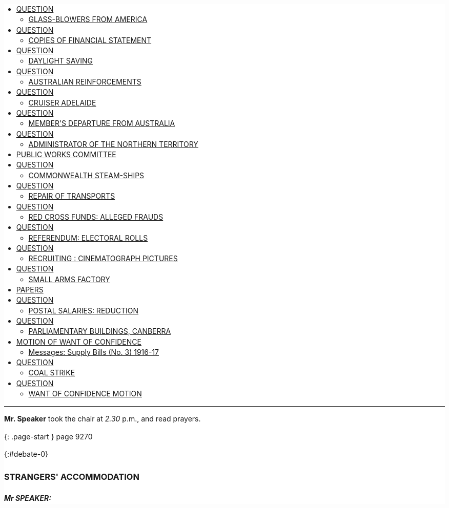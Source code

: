 * [QUESTION](#debate-8)
    * [GLASS-BLOWERS FROM AMERICA](#subdebate-8-0)
* [QUESTION](#debate-9)
    * [COPIES OF FINANCIAL STATEMENT](#subdebate-9-0)
* [QUESTION](#debate-10)
    * [DAYLIGHT SAVING](#subdebate-10-0)
* [QUESTION](#debate-11)
    * [AUSTRALIAN REINFORCEMENTS](#subdebate-11-0)
* [QUESTION](#debate-12)
    * [CRUISER ADELAIDE](#subdebate-12-0)
* [QUESTION](#debate-13)
    * [MEMBER'S DEPARTURE FROM AUSTRALIA](#subdebate-13-0)
* [QUESTION](#debate-14)
    * [ADMINISTRATOR OF THE NORTHERN TERRITORY](#subdebate-14-0)
* [PUBLIC WORKS COMMITTEE](#debate-15)
* [QUESTION](#debate-16)
    * [COMMONWEALTH STEAM-SHIPS](#subdebate-16-0)
* [QUESTION](#debate-17)
    * [REPAIR OF TRANSPORTS](#subdebate-17-0)
* [QUESTION](#debate-18)
    * [RED CROSS FUNDS: ALLEGED FRAUDS](#subdebate-18-0)
* [QUESTION](#debate-19)
    * [REFERENDUM: ELECTORAL ROLLS](#subdebate-19-0)
* [QUESTION](#debate-20)
    * [RECRUITING : CINEMATOGRAPH PICTURES](#subdebate-20-0)
* [QUESTION](#debate-21)
    * [SMALL ARMS FACTORY](#subdebate-21-0)
* [PAPERS](#debate-22)
* [QUESTION](#debate-23)
    * [POSTAL SALARIES: REDUCTION](#subdebate-23-0)
* [QUESTION](#debate-24)
    * [PARLIAMENTARY BUILDINGS, CANBERRA](#subdebate-24-0)
* [MOTION OF WANT OF CONFIDENCE](#debate-25)
    * [Messages: Supply Bills (No. 3) 1916-17](#subdebate-25-0)
* [QUESTION](#debate-26)
    * [COAL STRIKE](#subdebate-26-0)
* [QUESTION](#debate-27)
    * [WANT OF CONFIDENCE MOTION](#subdebate-27-0)


----


 **Mr. Speaker** took the chair at  *2.30*  p.m., and read prayers. 

{: .page-start }
page 9270

{:#debate-0}
### STRANGERS' ACCOMMODATION

##### Mr SPEAKER:

